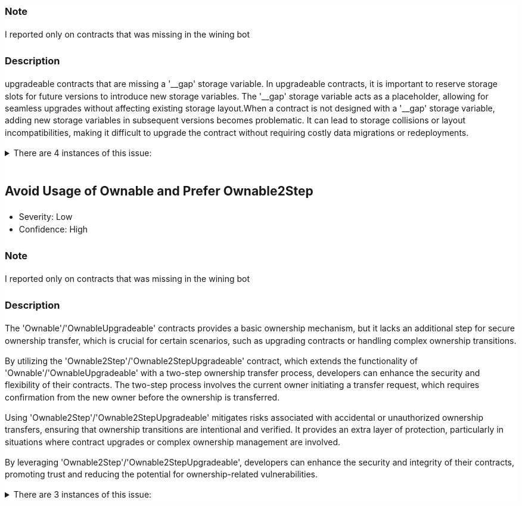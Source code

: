 ### Note 
I reported only on contracts that was missing in the wining bot 

### Description
upgradeable contracts that are missing a '__gap' storage variable. In upgradeable contracts, it is important to reserve storage slots for future versions to introduce new storage variables. The '__gap' storage variable acts as a placeholder, allowing for seamless upgrades without affecting existing storage layout.When a contract is not designed with a '__gap' storage variable, adding new storage variables in subsequent versions becomes problematic. It can lead to storage collisions or layout incompatibilities, making it difficult to upgrade the contract without requiring costly data migrations or redeployments.

<details><summary>
There are 4 instances of this issue:

</summary></details>

# 


## Avoid Usage of Ownable and Prefer Ownable2Step
- Severity: Low
- Confidence: High


### Note 
I reported only on contracts that was missing in the wining bot 

### Description
The 'Ownable'/'OwnableUpgradeable' contracts provides a basic ownership mechanism, but it lacks an additional step for secure ownership transfer, which is crucial for certain scenarios, such as upgrading contracts or handling complex ownership transitions.

By utilizing the 'Ownable2Step'/'Ownable2StepUpgradeable' contract, which extends the functionality of 'Ownable'/'OwnableUpgradeable' with a two-step ownership transfer process, developers can enhance the security and flexibility of their contracts. The two-step process involves the current owner initiating a transfer request, which requires confirmation from the new owner before the ownership is transferred.

Using 'Ownable2Step'/'Ownable2StepUpgradeable' mitigates risks associated with accidental or unauthorized ownership transfers, ensuring that ownership transitions are intentional and verified. It provides an extra layer of protection, particularly in situations where contract upgrades or complex ownership management are involved.

By leveraging 'Ownable2Step'/'Ownable2StepUpgradeable', developers can enhance the security and integrity of their contracts, promoting trust and reducing the potential for ownership-related vulnerabilities.

<details><summary>
There are 3 instances of this issue:

</summary></details>

# 
